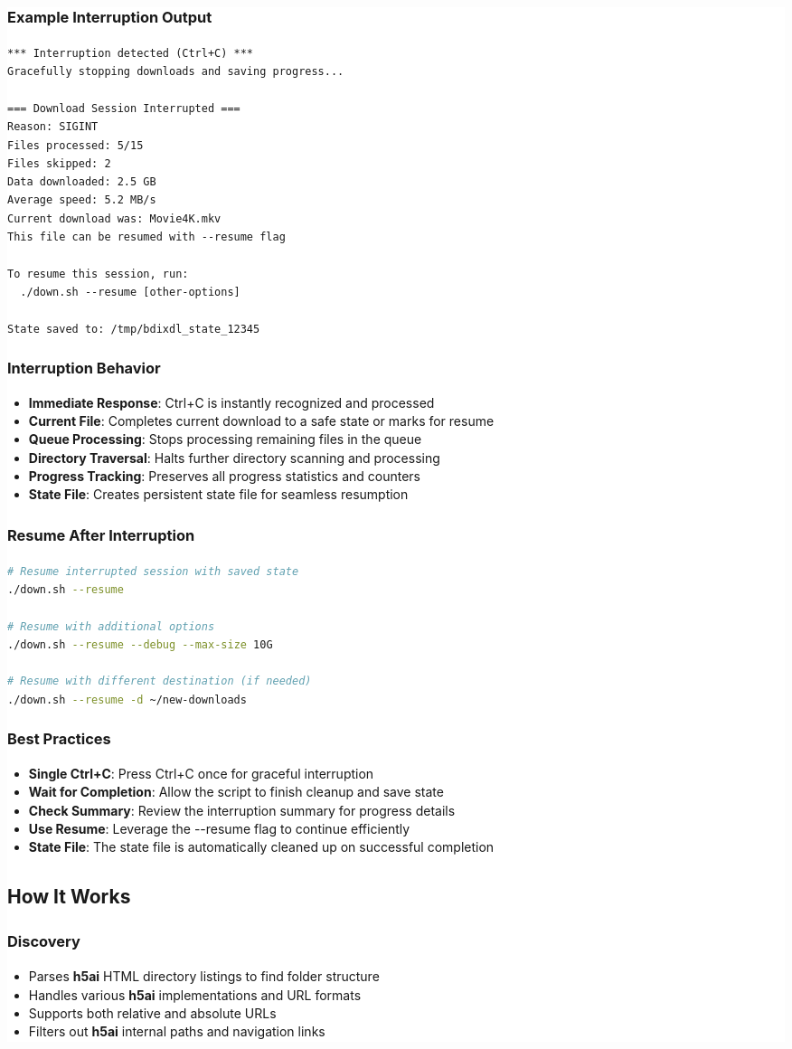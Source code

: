 ### Example Interruption Output
```
*** Interruption detected (Ctrl+C) ***
Gracefully stopping downloads and saving progress...

=== Download Session Interrupted ===
Reason: SIGINT
Files processed: 5/15
Files skipped: 2
Data downloaded: 2.5 GB
Average speed: 5.2 MB/s
Current download was: Movie4K.mkv
This file can be resumed with --resume flag

To resume this session, run:
  ./down.sh --resume [other-options]

State saved to: /tmp/bdixdl_state_12345
```

### Interruption Behavior
- **Immediate Response**: Ctrl+C is instantly recognized and processed
- **Current File**: Completes current download to a safe state or marks for resume
- **Queue Processing**: Stops processing remaining files in the queue
- **Directory Traversal**: Halts further directory scanning and processing
- **Progress Tracking**: Preserves all progress statistics and counters
- **State File**: Creates persistent state file for seamless resumption

### Resume After Interruption
```bash
# Resume interrupted session with saved state
./down.sh --resume

# Resume with additional options
./down.sh --resume --debug --max-size 10G

# Resume with different destination (if needed)
./down.sh --resume -d ~/new-downloads
```

### Best Practices
- **Single Ctrl+C**: Press Ctrl+C once for graceful interruption
- **Wait for Completion**: Allow the script to finish cleanup and save state
- **Check Summary**: Review the interruption summary for progress details
- **Use Resume**: Leverage the --resume flag to continue efficiently
- **State File**: The state file is automatically cleaned up on successful completion

## How It Works

### Discovery
- Parses **h5ai** HTML directory listings to find folder structure
- Handles various **h5ai** implementations and URL formats
- Supports both relative and absolute URLs
- Filters out **h5ai** internal paths and navigation links
